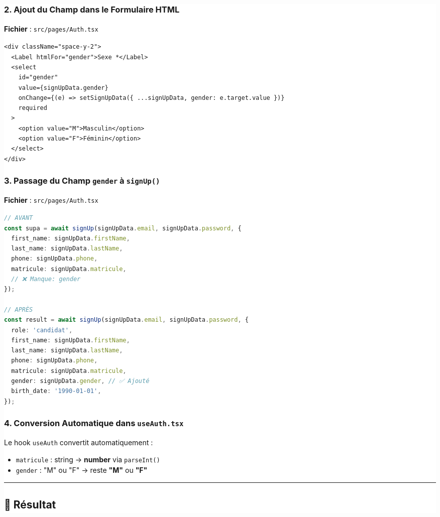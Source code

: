 ### 2. Ajout du Champ dans le Formulaire HTML

**Fichier** : `src/pages/Auth.tsx`

```tsx
<div className="space-y-2">
  <Label htmlFor="gender">Sexe *</Label>
  <select
    id="gender"
    value={signUpData.gender}
    onChange={(e) => setSignUpData({ ...signUpData, gender: e.target.value })}
    required
  >
    <option value="M">Masculin</option>
    <option value="F">Féminin</option>
  </select>
</div>
```

### 3. Passage du Champ `gender` à `signUp()`

**Fichier** : `src/pages/Auth.tsx`

```typescript
// AVANT
const supa = await signUp(signUpData.email, signUpData.password, {
  first_name: signUpData.firstName,
  last_name: signUpData.lastName,
  phone: signUpData.phone,
  matricule: signUpData.matricule,
  // ❌ Manque: gender
});

// APRÈS
const result = await signUp(signUpData.email, signUpData.password, {
  role: 'candidat',
  first_name: signUpData.firstName,
  last_name: signUpData.lastName,
  phone: signUpData.phone,
  matricule: signUpData.matricule,
  gender: signUpData.gender, // ✅ Ajouté
  birth_date: '1990-01-01',
});
```

### 4. Conversion Automatique dans `useAuth.tsx`

Le hook `useAuth` convertit automatiquement :
- `matricule` : string → **number** via `parseInt()`
- `gender` : "M" ou "F" → reste **"M"** ou **"F"**

---

## 🎯 Résultat
